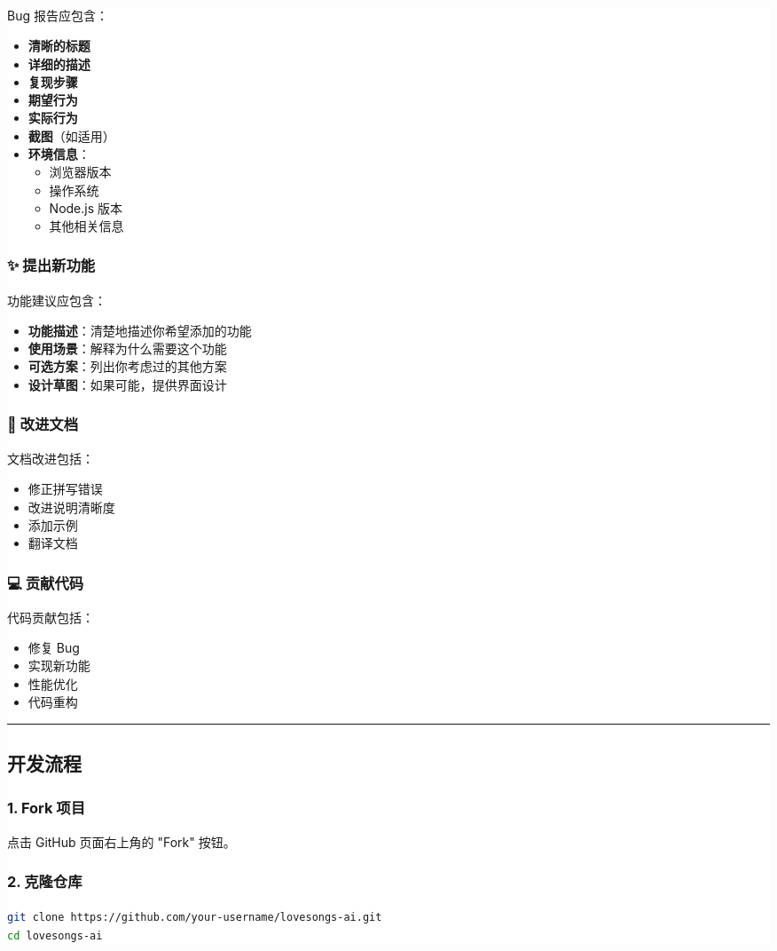 Bug 报告应包含：

- **清晰的标题**
- **详细的描述**
- **复现步骤**
- **期望行为**
- **实际行为**
- **截图**（如适用）
- **环境信息**：
  - 浏览器版本
  - 操作系统
  - Node.js 版本
  - 其他相关信息

### ✨ 提出新功能

功能建议应包含：

- **功能描述**：清楚地描述你希望添加的功能
- **使用场景**：解释为什么需要这个功能
- **可选方案**：列出你考虑过的其他方案
- **设计草图**：如果可能，提供界面设计

### 📝 改进文档

文档改进包括：

- 修正拼写错误
- 改进说明清晰度
- 添加示例
- 翻译文档

### 💻 贡献代码

代码贡献包括：

- 修复 Bug
- 实现新功能
- 性能优化
- 代码重构

---

## 开发流程

### 1. Fork 项目

点击 GitHub 页面右上角的 "Fork" 按钮。

### 2. 克隆仓库

```bash
git clone https://github.com/your-username/lovesongs-ai.git
cd lovesongs-ai
```
